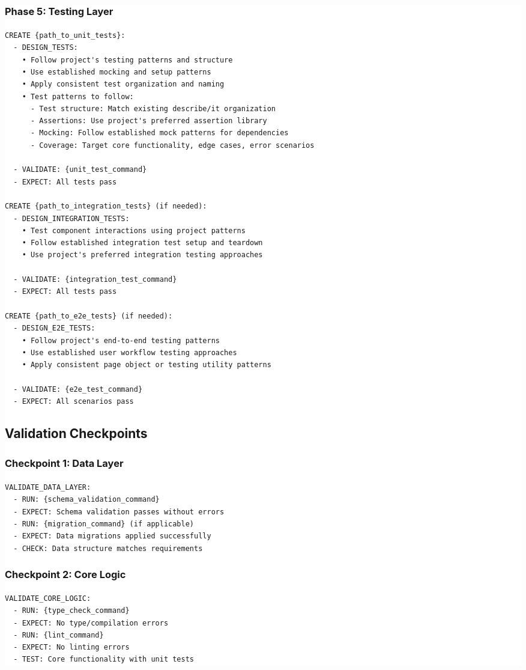 ### Phase 5: Testing Layer
```
CREATE {path_to_unit_tests}:
  - DESIGN_TESTS:
    • Follow project's testing patterns and structure
    • Use established mocking and setup patterns
    • Apply consistent test organization and naming
    • Test patterns to follow:
      - Test structure: Match existing describe/it organization
      - Assertions: Use project's preferred assertion library
      - Mocking: Follow established mock patterns for dependencies
      - Coverage: Target core functionality, edge cases, error scenarios
  
  - VALIDATE: {unit_test_command}
  - EXPECT: All tests pass

CREATE {path_to_integration_tests} (if needed):
  - DESIGN_INTEGRATION_TESTS:
    • Test component interactions using project patterns
    • Follow established integration test setup and teardown
    • Use project's preferred integration testing approaches
  
  - VALIDATE: {integration_test_command}
  - EXPECT: All tests pass

CREATE {path_to_e2e_tests} (if needed):
  - DESIGN_E2E_TESTS:
    • Follow project's end-to-end testing patterns
    • Use established user workflow testing approaches
    • Apply consistent page object or testing utility patterns
  
  - VALIDATE: {e2e_test_command}
  - EXPECT: All scenarios pass
```

## Validation Checkpoints

### Checkpoint 1: Data Layer
```
VALIDATE_DATA_LAYER:
  - RUN: {schema_validation_command}
  - EXPECT: Schema validation passes without errors
  - RUN: {migration_command} (if applicable)
  - EXPECT: Data migrations applied successfully
  - CHECK: Data structure matches requirements
```

### Checkpoint 2: Core Logic
```
VALIDATE_CORE_LOGIC:
  - RUN: {type_check_command}
  - EXPECT: No type/compilation errors
  - RUN: {lint_command}
  - EXPECT: No linting errors
  - TEST: Core functionality with unit tests
```
